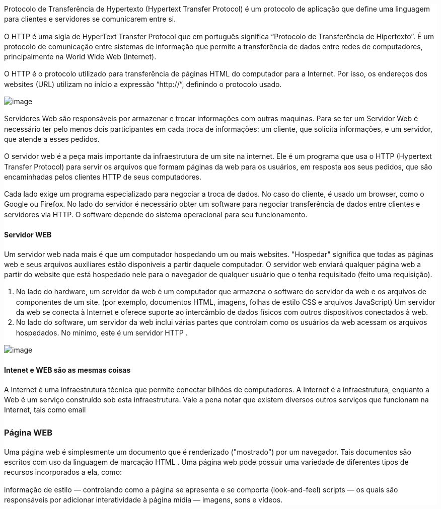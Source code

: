 Protocolo de Transferência de Hypertexto (Hypertext Transfer Protocol) é um protocolo de aplicação que define uma linguagem para clientes e servidores se comunicarem entre si. 

O HTTP é uma sigla de HyperText Transfer Protocol que em português significa “Protocolo de Transferência de Hipertexto”. É um protocolo de comunicação entre sistemas de informação que permite a transferência de dados entre redes de computadores, principalmente na World Wide Web (Internet).
 
O HTTP é o protocolo utilizado para transferência de páginas HTML do computador para a Internet. Por isso, os endereços dos websites (URL) utilizam no início a expressão “http://”, definindo o protocolo usado. 

![image](http://wiki.ixcsoft.com.br/images/8/8a/FuncionamentoWeb2.png)

Servidores Web são responsáveis por armazenar e trocar informações com outras maquinas. Para se ter um Servidor Web é necessário ter pelo menos dois participantes em cada troca de informações: um cliente, que solicita informações, e um servidor, que atende a esses pedidos.

O servidor web é a peça mais importante da infraestrutura de um site na internet. Ele é um programa que usa o HTTP (Hypertext Transfer Protocol) para servir os arquivos que formam páginas da web para os usuários, em resposta aos seus pedidos, que são encaminhadas pelos clientes HTTP de seus computadores.

Cada lado exige um programa especializado para negociar a troca de dados. No caso do cliente, é usado um browser, como o Google ou Firefox. No lado do servidor é necessário obter um software para negociar transferência de dados entre clientes e servidores via HTTP. O software depende do sistema operacional para seu funcionamento. 

#### Servidor WEB
Um servidor web nada mais é que um computador hospedando um ou mais websites. "Hospedar" significa que todas as páginas web e seus arquivos auxiliares estão disponíveis a partir daquele computador. O servidor web enviará qualquer página web a partir do website que está hospedado nele para o navegador de qualquer usuário que o tenha requisitado (feito uma requisição).

1. No lado do hardware, um servidor da web é um computador que armazena o software do servidor da web e os arquivos de componentes de um site. (por exemplo, documentos HTML, imagens, folhas de estilo CSS e arquivos JavaScript) Um servidor da web se conecta à Internet e oferece suporte ao intercâmbio de dados físicos com outros dispositivos conectados à web.
2. No lado do software, um servidor da web inclui várias partes que controlam como os usuários da web acessam os arquivos hospedados. No mínimo, este é um servidor HTTP .

![image](https://developer.mozilla.org/en-US/docs/Learn/Common_questions/What_is_a_web_server/web-server.svg)

#### Intenet e WEB são as mesmas coisas
A Internet é uma infraestrutura técnica que permite conectar bilhões de computadores. A Internet é a infraestrutura, enquanto a Web é um serviço construído sob esta infraestrutura. Vale a pena notar que existem diversos outros serviços que funcionam na Internet, tais como email

### Página WEB
Uma página web é simplesmente um documento que é renderizado ("mostrado") por um navegador. Tais documentos são escritos com uso da linguagem de marcação HTML . Uma página web pode possuir uma variedade de diferentes tipos de recursos incorporados a ela, como:

informação de estilo — controlando como a página se apresenta e se comporta (look-and-feel)
scripts — os quais são responsáveis por adicionar interatividade à página
mídia — imagens, sons e vídeos.
